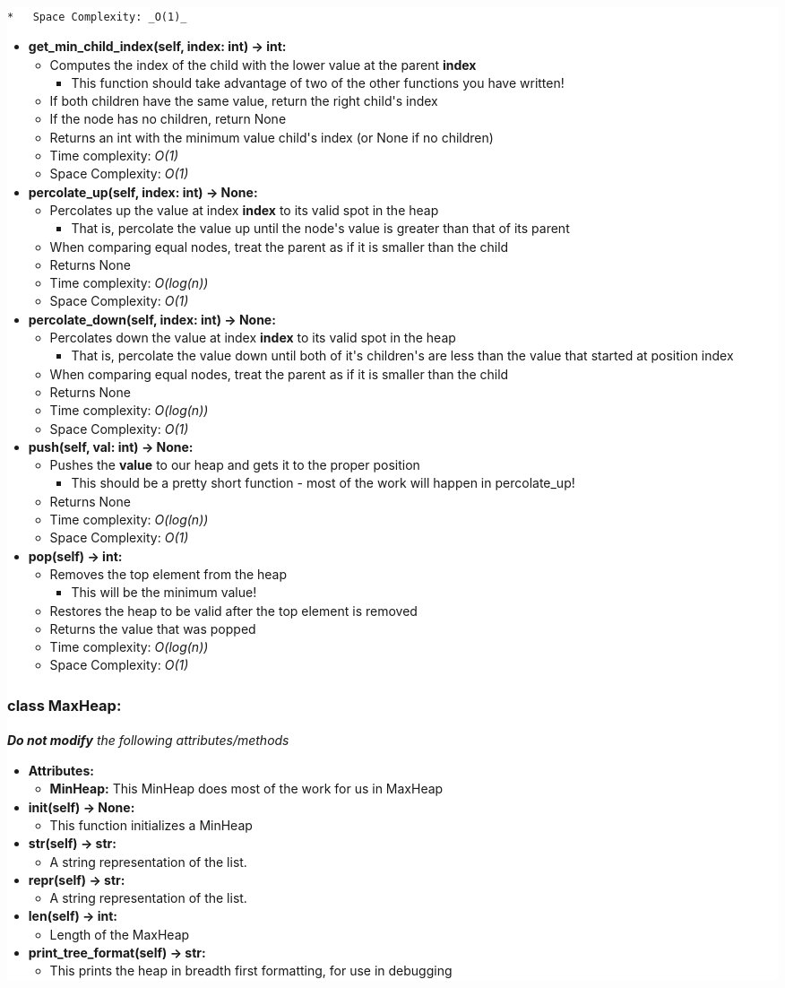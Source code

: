     *   Space Complexity: _O(1)_
*   **get_min_child_index(self, index: int) -> int:**
    *   Computes the index of the child with the lower value at the parent **index**
        * This function should take advantage of two of the other functions you have written!
    *   If both children have the same value, return the right child's index
    *   If the node has no children, return None 
    *   Returns an int with the minimum value child's index (or None if no children)
    *   Time complexity: _O(1)_
    *   Space Complexity: _O(1)_
*   **percolate_up(self, index: int) -> None:**
    *   Percolates up the value at index **index** to its valid spot in the heap
        * That is, percolate the value up until the node's value is greater than that of its parent
    *   When comparing equal nodes, treat the parent as if it is smaller than the child
    *   Returns None
    *   Time complexity: _O(log(n))_
    *   Space Complexity: _O(1)_
*   **percolate_down(self, index: int) -> None:**
    *   Percolates down the value at index **index** to its valid spot in the heap
        * That is, percolate the value down until both of it's children's are less than the value that started at position index
    *   When comparing equal nodes, treat the parent as if it is smaller than the child
    *   Returns None
    *   Time complexity: _O(log(n))_
    *   Space Complexity: _O(1)_
*   **push(self, val: int) -> None:**
    *   Pushes the **value** to our heap and gets it to the proper position
        * This should be a pretty short function - most of the work will happen in percolate_up!
    *   Returns None
    *   Time complexity: _O(log(n))_
    *   Space Complexity: _O(1)_
*   **pop(self) -> int:**
    *   Removes the top element from the heap
        * This will be the minimum value!
    *   Restores the heap to be valid after the top element is removed 
    *   Returns the value that was popped
    *   Time complexity: _O(log(n))_
    *   Space Complexity: _O(1)_

### **class MaxHeap:**

_**Do not modify** the following attributes/methods_

*   **Attributes:**
    *   **MinHeap:** This MinHeap does most of the work for us in MaxHeap
*   **init(self) -> None:**
    *   This function initializes a MinHeap
*   **str(self) -> str:**
    *   A string representation of the list.
*   **repr(self) -> str:**
    *   A string representation of the list.
*   **len(self) -> int:**
    *   Length of the MaxHeap
*   **print_tree_format(self) -> str:**
    *   This prints the heap in breadth first formatting, for use in debugging
